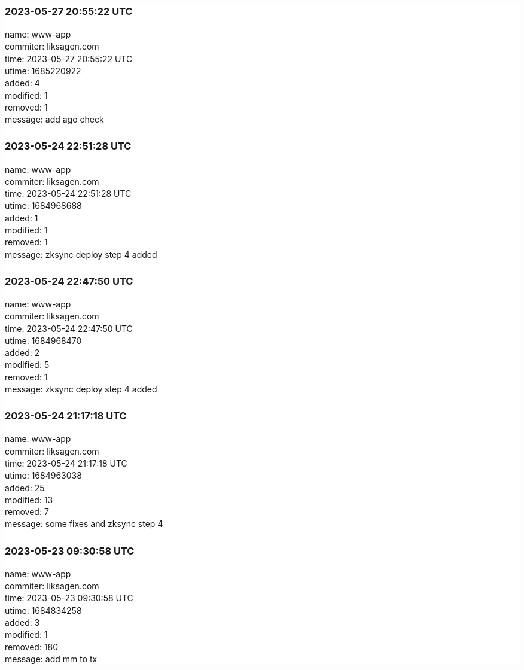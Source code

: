 ### 2023-05-27 20:55:22 UTC
name: www-app  
commiter: liksagen.com  
time: 2023-05-27 20:55:22 UTC  
utime: 1685220922  
added: 4  
modified: 1  
removed: 1  
message: add ago check

### 2023-05-24 22:51:28 UTC
name: www-app  
commiter: liksagen.com  
time: 2023-05-24 22:51:28 UTC  
utime: 1684968688  
added: 1  
modified: 1  
removed: 1  
message: zksync deploy step 4 added

### 2023-05-24 22:47:50 UTC
name: www-app  
commiter: liksagen.com  
time: 2023-05-24 22:47:50 UTC  
utime: 1684968470  
added: 2  
modified: 5  
removed: 1  
message: zksync deploy step 4 added

### 2023-05-24 21:17:18 UTC
name: www-app  
commiter: liksagen.com  
time: 2023-05-24 21:17:18 UTC  
utime: 1684963038  
added: 25  
modified: 13  
removed: 7  
message: some fixes and zksync step 4

### 2023-05-23 09:30:58 UTC
name: www-app  
commiter: liksagen.com  
time: 2023-05-23 09:30:58 UTC  
utime: 1684834258  
added: 3  
modified: 1  
removed: 180  
message: add mm to tx
